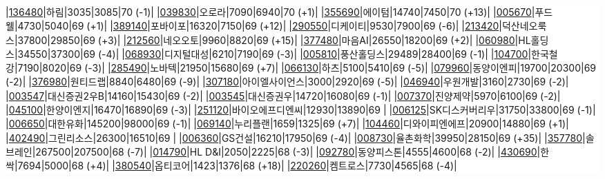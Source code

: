 |[136480](https://finance.daum.net/quotes/A136480)|하림|3035|3085|70 (-1)|
|[039830](https://finance.daum.net/quotes/A039830)|오로라|7090|6940|70 (+1)|
|[355690](https://finance.daum.net/quotes/A355690)|에이텀|14740|7450|70 (+13)|
|[005670](https://finance.daum.net/quotes/A005670)|푸드웰|4730|5040|69 (+1)|
|[389140](https://finance.daum.net/quotes/A389140)|포바이포|16320|7150|69 (+12)|
|[290550](https://finance.daum.net/quotes/A290550)|디케이티|9530|7900|69 (-6)|
|[213420](https://finance.daum.net/quotes/A213420)|덕산네오룩스|37800|29850|69 (+3)|
|[212560](https://finance.daum.net/quotes/A212560)|네오오토|9960|8820|69 (+15)|
|[377480](https://finance.daum.net/quotes/A377480)|마음AI|26550|18200|69 (+2)|
|[060980](https://finance.daum.net/quotes/A060980)|HL홀딩스|34550|37300|69 (-4)|
|[068930](https://finance.daum.net/quotes/A068930)|디지털대성|6210|7190|69 (-3)|
|[005810](https://finance.daum.net/quotes/A005810)|풍산홀딩스|29489|28400|69 (-1)|
|[104700](https://finance.daum.net/quotes/A104700)|한국철강|7190|8020|69 (-3)|
|[285490](https://finance.daum.net/quotes/A285490)|노바텍|21950|15680|69 (+7)|
|[066130](https://finance.daum.net/quotes/A066130)|하츠|5100|5410|69 (-5)|
|[079960](https://finance.daum.net/quotes/A079960)|동양이엔피|19700|20300|69 (-2)|
|[376980](https://finance.daum.net/quotes/A376980)|원티드랩|8840|6480|69 (-9)|
|[307180](https://finance.daum.net/quotes/A307180)|아이엘사이언스|3000|2920|69 (-5)|
|[046940](https://finance.daum.net/quotes/A046940)|우원개발|3160|2730|69 (-2)|
|[003547](https://finance.daum.net/quotes/A003547)|대신증권2우B|14160|15430|69 (-2)|
|[003545](https://finance.daum.net/quotes/A003545)|대신증권우|14720|16080|69 (-1)|
|[007370](https://finance.daum.net/quotes/A007370)|진양제약|5970|6100|69 (-2)|
|[045100](https://finance.daum.net/quotes/A045100)|한양이엔지|16470|16890|69 (-3)|
|[251120](https://finance.daum.net/quotes/A251120)|바이오에프디엔씨|12930|13890|69 |
|[006125](https://finance.daum.net/quotes/A006125)|SK디스커버리우|31750|33800|69 (-1)|
|[006650](https://finance.daum.net/quotes/A006650)|대한유화|145200|98000|69 (-1)|
|[069140](https://finance.daum.net/quotes/A069140)|누리플랜|1659|1325|69 (+7)|
|[104460](https://finance.daum.net/quotes/A104460)|디와이피엔에프|20900|14880|69 (+1)|
|[402490](https://finance.daum.net/quotes/A402490)|그린리소스|26300|16510|69 |
|[006360](https://finance.daum.net/quotes/A006360)|GS건설|16210|17950|69 (-4)|
|[008730](https://finance.daum.net/quotes/A008730)|율촌화학|39950|28150|69 (+35)|
|[357780](https://finance.daum.net/quotes/A357780)|솔브레인|267500|207500|68 (-7)|
|[014790](https://finance.daum.net/quotes/A014790)|HL D&I|2050|2225|68 (-3)|
|[092780](https://finance.daum.net/quotes/A092780)|동양피스톤|4555|4600|68 (-2)|
|[430690](https://finance.daum.net/quotes/A430690)|한싹|7694|5000|68 (+4)|
|[380540](https://finance.daum.net/quotes/A380540)|옵티코어|1423|1376|68 (+18)|
|[220260](https://finance.daum.net/quotes/A220260)|켐트로스|7730|4565|68 (-4)|
